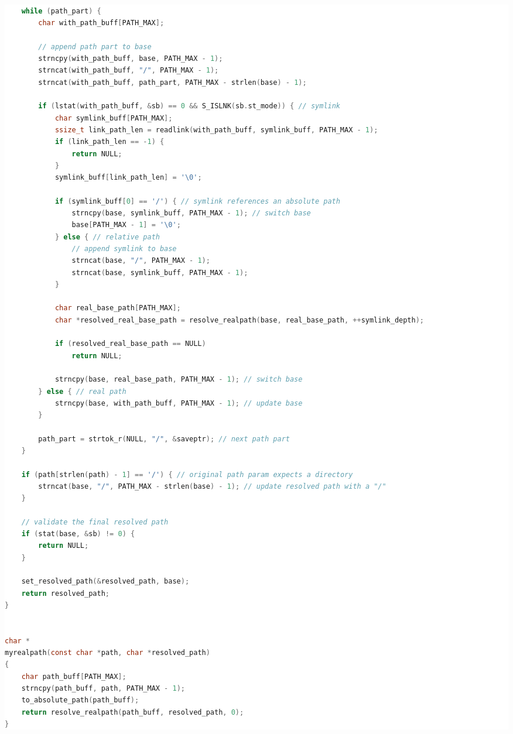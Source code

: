 ```C
    while (path_part) {
        char with_path_buff[PATH_MAX];
        
        // append path part to base
        strncpy(with_path_buff, base, PATH_MAX - 1);
        strncat(with_path_buff, "/", PATH_MAX - 1);
        strncat(with_path_buff, path_part, PATH_MAX - strlen(base) - 1);
        
        if (lstat(with_path_buff, &sb) == 0 && S_ISLNK(sb.st_mode)) { // symlink
            char symlink_buff[PATH_MAX];
            ssize_t link_path_len = readlink(with_path_buff, symlink_buff, PATH_MAX - 1);
            if (link_path_len == -1) {
                return NULL;
            }
            symlink_buff[link_path_len] = '\0';

            if (symlink_buff[0] == '/') { // symlink references an absolute path
                strncpy(base, symlink_buff, PATH_MAX - 1); // switch base
                base[PATH_MAX - 1] = '\0';
            } else { // relative path
                // append symlink to base
                strncat(base, "/", PATH_MAX - 1);
                strncat(base, symlink_buff, PATH_MAX - 1);
            }

            char real_base_path[PATH_MAX];
            char *resolved_real_base_path = resolve_realpath(base, real_base_path, ++symlink_depth);

            if (resolved_real_base_path == NULL)
                return NULL;
            
            strncpy(base, real_base_path, PATH_MAX - 1); // switch base
        } else { // real path
            strncpy(base, with_path_buff, PATH_MAX - 1); // update base
        }

        path_part = strtok_r(NULL, "/", &saveptr); // next path part
    }

    if (path[strlen(path) - 1] == '/') { // original path param expects a directory
        strncat(base, "/", PATH_MAX - strlen(base) - 1); // update resolved path with a "/"
    }

    // validate the final resolved path
    if (stat(base, &sb) != 0) {
        return NULL;
    }
    
    set_resolved_path(&resolved_path, base);
    return resolved_path;
}


char *
myrealpath(const char *path, char *resolved_path)
{
    char path_buff[PATH_MAX];
    strncpy(path_buff, path, PATH_MAX - 1);
    to_absolute_path(path_buff);
    return resolve_realpath(path_buff, resolved_path, 0);
}

```